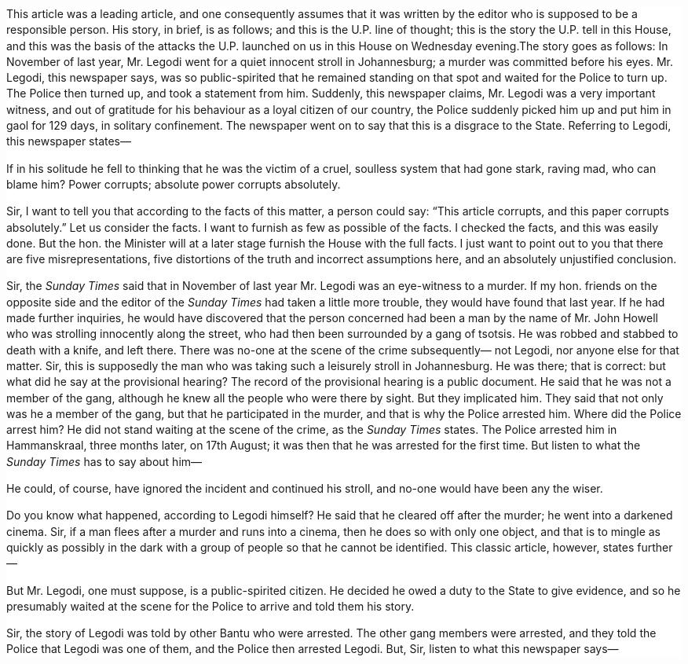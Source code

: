 <p>This article was a leading article, and one consequently assumes that it was written by the editor who is supposed to be a responsible person. His story, in brief, is as follows; and this is the U.P. line of thought; this is the story the U.P. tell in this House, and this was the basis of the attacks the U.P. launched on us in this House on Wednesday evening.The story goes as follows: In November of last year, Mr. Legodi went for a quiet innocent stroll in Johannesburg; a murder was committed before his eyes. Mr. Legodi, this newspaper says, was so public-spirited that he remained standing on that spot and waited for the Police to turn up. The Police then turned up, and took a statement from him. Suddenly, this newspaper claims, Mr. Legodi was a very important witness, and out of gratitude for his behaviour as a loyal citizen of our country, the Police suddenly picked him up and put him in gaol for 129 days, in solitary confinement. The newspaper went on to say that this is a disgrace to the State. Referring to Legodi, this newspaper states&#x2014;</p>

<block name="quote">If in his solitude he fell to thinking that he was the victim of a cruel, soulless system that had gone stark, raving mad, who can blame him? Power corrupts; absolute power corrupts absolutely.</block>

<p>Sir, I want to tell you that according to the facts of this matter, a person could say: &#x201C;This article corrupts, and this paper corrupts absolutely.&#x201D; Let us consider the facts. I want to furnish as few as possible of the facts. I checked the facts, and this was easily done. But the hon. the Minister will at a later stage furnish the House with the full facts. I just want to point out to you that there are five misrepresentations, five distortions of the truth and incorrect assumptions here, and an absolutely unjustified conclusion.</p>

<p>Sir, the <i>Sunday Times</i> said that in November of last year Mr. Legodi was an eye-witness to a murder. If my hon. friends on the opposite side and the editor of the <i>Sunday Times</i> had taken a little more trouble, they would have found that last year. If he had made further inquiries, he would have discovered that the person concerned had been a man by the name of Mr. John Howell who was strolling innocently along the street, who had then been surrounded by a gang of tsotsis. He was robbed and stabbed to death with a knife, and left there. There was no-one at the scene of the crime subsequently&#x2014; not Legodi, nor anyone else for that matter. Sir, this is supposedly the man who was taking such a leisurely stroll in Johannesburg. He was there; that is correct: but what did he say at the provisional hearing? The record of the provisional hearing is a public document. He said that he was not a member of the gang, although he knew all the people who were there by sight. But they implicated him. They said that not only was he a member of the gang, but that he participated in the murder, and that is why the Police arrested him. Where did the Police arrest him? He did not stand waiting at the scene of the crime, as the <i>Sunday Times</i> states. The Police arrested him in Hammanskraal, three months later, on 17th August; it was then that he was arrested for the first time. But listen to what the <i>Sunday Times</i> has to say about him&#x2014;</p>

<block name="quote">He could, of course, have ignored the incident and continued his stroll, and no-one would have been any the wiser.</block>

<p>Do you know what happened, according to Legodi himself? He said that he cleared off after the murder; he went into a darkened cinema. Sir, if a man flees after a murder and runs into a cinema, then he does so with only one object, and that is to mingle as quickly as possibly in the dark with a group of people so that he cannot be identified. This classic article, however, states further&#x2014;</p>

<block name="quote">But Mr. Legodi, one must suppose, is a public-spirited citizen. He decided he owed a duty to the State to give evidence, and so he presumably waited at the scene for the Police to arrive and told them his story.</block>

<p>Sir, the story of Legodi was told by other Bantu who were arrested. The other gang members were arrested, and they told the Police that Legodi was one of them, and the Police then arrested Legodi. But, Sir, listen to what this newspaper says&#x2014;</p>
